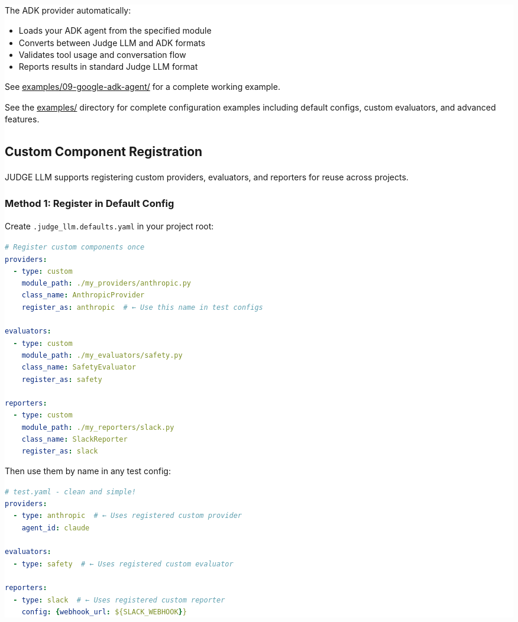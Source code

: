 The ADK provider automatically:
- Loads your ADK agent from the specified module
- Converts between Judge LLM and ADK formats
- Validates tool usage and conversation flow
- Reports results in standard Judge LLM format

See [examples/09-google-adk-agent/](examples/09-google-adk-agent/) for a complete working example.

See the [examples/](examples/) directory for complete configuration examples including default configs, custom evaluators, and advanced features.

## Custom Component Registration

JUDGE LLM supports registering custom providers, evaluators, and reporters for reuse across projects.

### Method 1: Register in Default Config

Create `.judge_llm.defaults.yaml` in your project root:

```yaml
# Register custom components once
providers:
  - type: custom
    module_path: ./my_providers/anthropic.py
    class_name: AnthropicProvider
    register_as: anthropic  # ← Use this name in test configs

evaluators:
  - type: custom
    module_path: ./my_evaluators/safety.py
    class_name: SafetyEvaluator
    register_as: safety

reporters:
  - type: custom
    module_path: ./my_reporters/slack.py
    class_name: SlackReporter
    register_as: slack
```

Then use them by name in any test config:

```yaml
# test.yaml - clean and simple!
providers:
  - type: anthropic  # ← Uses registered custom provider
    agent_id: claude

evaluators:
  - type: safety  # ← Uses registered custom evaluator

reporters:
  - type: slack  # ← Uses registered custom reporter
    config: {webhook_url: ${SLACK_WEBHOOK}}
```
